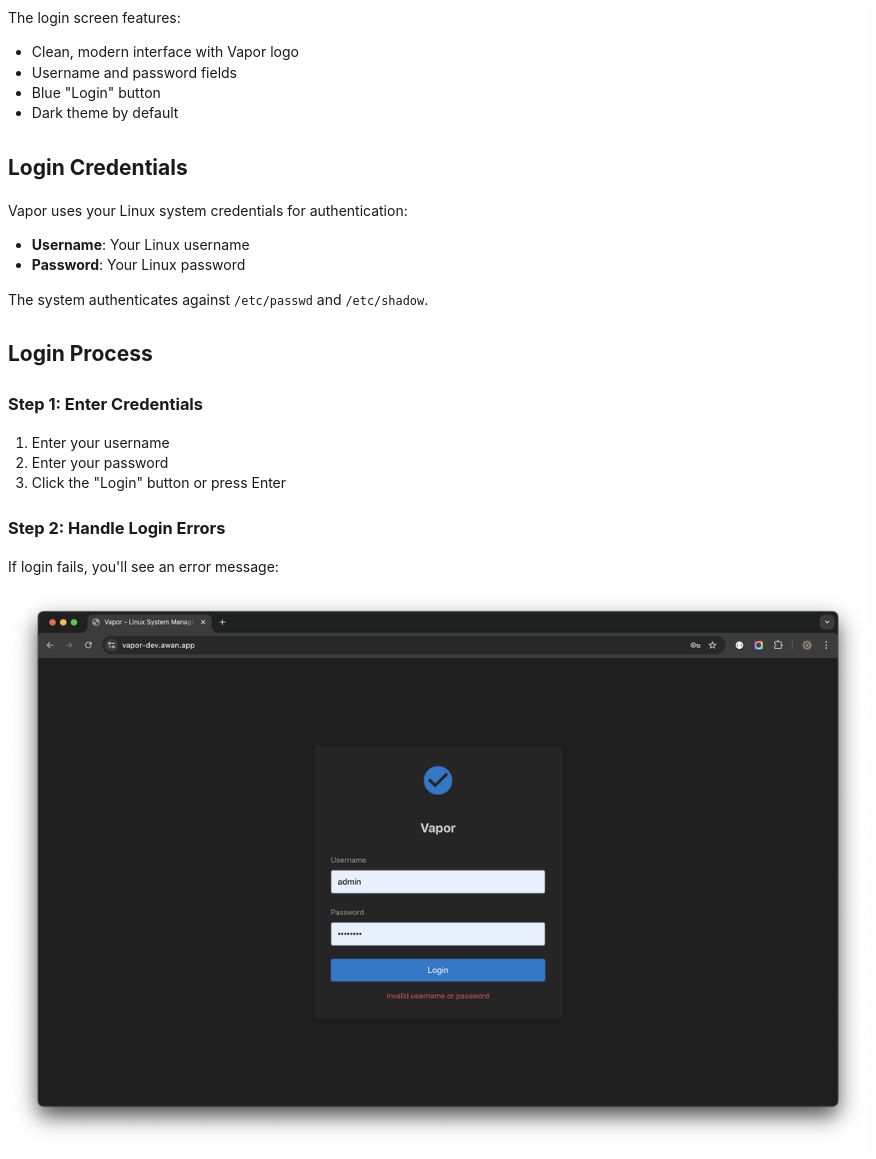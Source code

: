 The login screen features:
- Clean, modern interface with Vapor logo
- Username and password fields
- Blue "Login" button
- Dark theme by default

## Login Credentials

Vapor uses your Linux system credentials for authentication:
- **Username**: Your Linux username
- **Password**: Your Linux password

The system authenticates against `/etc/passwd` and `/etc/shadow`.

## Login Process

### Step 1: Enter Credentials



1. Enter your username
2. Enter your password
3. Click the "Login" button or press Enter

### Step 2: Handle Login Errors

If login fails, you'll see an error message:

![Login Error](../assets/screenshots/auth_login_error_invalid_credentials_dark.png)
